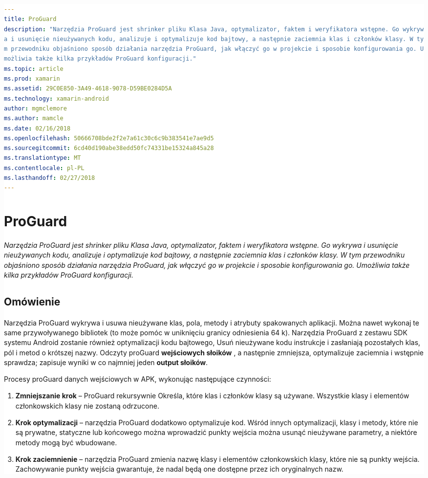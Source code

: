 ```yaml
---
title: ProGuard
description: "Narzędzia ProGuard jest shrinker pliku Klasa Java, optymalizator, faktem i weryfikatora wstępne. Go wykrywa i usunięcie nieużywanych kodu, analizuje i optymalizuje kod bajtowy, a następnie zaciemnia klas i członków klasy. W tym przewodniku objaśniono sposób działania narzędzia ProGuard, jak włączyć go w projekcie i sposobie konfigurowania go. Umożliwia także kilka przykładów ProGuard konfiguracji."
ms.topic: article
ms.prod: xamarin
ms.assetid: 29C0E850-3A49-4618-9078-D59BE0284D5A
ms.technology: xamarin-android
author: mgmclemore
ms.author: mamcle
ms.date: 02/16/2018
ms.openlocfilehash: 50666708bde2f2e7a61c30c6c9b383541e7ae9d5
ms.sourcegitcommit: 6cd40d190abe38edd50fc74331be15324a845a28
ms.translationtype: MT
ms.contentlocale: pl-PL
ms.lasthandoff: 02/27/2018
---
```

# <a name="proguard"></a>ProGuard

_Narzędzia ProGuard jest shrinker pliku Klasa Java, optymalizator, faktem i weryfikatora wstępne. Go wykrywa i usunięcie nieużywanych kodu, analizuje i optymalizuje kod bajtowy, a następnie zaciemnia klas i członków klasy. W tym przewodniku objaśniono sposób działania narzędzia ProGuard, jak włączyć go w projekcie i sposobie konfigurowania go. Umożliwia także kilka przykładów ProGuard konfiguracji._

<a name="overview" />

## <a name="overview"></a>Omówienie

Narzędzia ProGuard wykrywa i usuwa nieużywane klas, pola, metody i atrybuty spakowanych aplikacji. Można nawet wykonaj te same przywoływanego bibliotek (to może pomóc w uniknięciu granicy odniesienia 64 k). Narzędzia ProGuard z zestawu SDK systemu Android zostanie również optymalizacji kodu bajtowego, Usuń nieużywane kodu instrukcje i zasłaniają pozostałych klas, pól i metod o krótszej nazwy. Odczyty proGuard **wejściowych słoików** , a następnie zmniejsza, optymalizuje zaciemnia i wstępnie sprawdza; zapisuje wyniki w co najmniej jeden **output słoików**. 

Procesy proGuard danych wejściowych w APK, wykonując następujące czynności: 

1.  **Zmniejszanie krok** &ndash; ProGuard rekursywnie Określa, które klas i członków klasy są używane. Wszystkie klasy i elementów członkowskich klasy nie zostaną odrzucone. 

2.  **Krok optymalizacji** &ndash; narzędzia ProGuard dodatkowo optymalizuje kod. 
    Wśród innych optymalizacji, klasy i metody, które nie są prywatne, statyczne lub końcowego można wprowadzić punkty wejścia można usunąć nieużywane parametry, a niektóre metody mogą być wbudowane. 

3.  **Krok zaciemnienie** &ndash; narzędzia ProGuard zmienia nazwę klasy i elementów członkowskich klasy, które nie są punkty wejścia. Zachowywanie punkty wejścia gwarantuje, że nadal będą one dostępne przez ich oryginalnych nazw. 
